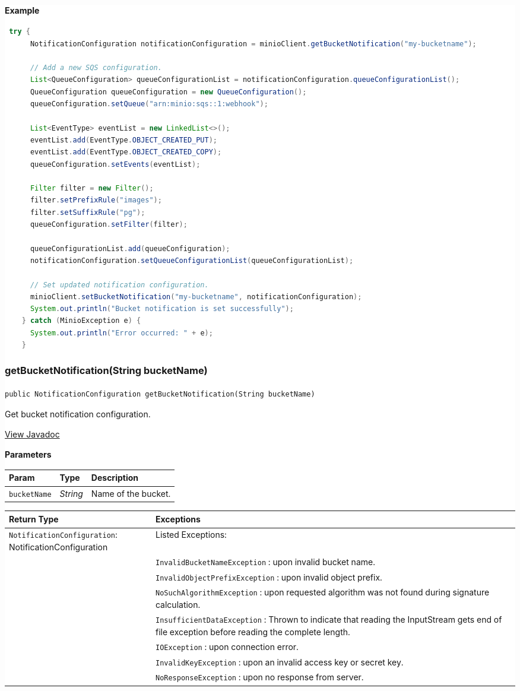 
__Example__


```java
 try {
      NotificationConfiguration notificationConfiguration = minioClient.getBucketNotification("my-bucketname");

      // Add a new SQS configuration.
      List<QueueConfiguration> queueConfigurationList = notificationConfiguration.queueConfigurationList();
      QueueConfiguration queueConfiguration = new QueueConfiguration();
      queueConfiguration.setQueue("arn:minio:sqs::1:webhook");

      List<EventType> eventList = new LinkedList<>();
      eventList.add(EventType.OBJECT_CREATED_PUT);
      eventList.add(EventType.OBJECT_CREATED_COPY);
      queueConfiguration.setEvents(eventList);

      Filter filter = new Filter();
      filter.setPrefixRule("images");
      filter.setSuffixRule("pg");
      queueConfiguration.setFilter(filter);

      queueConfigurationList.add(queueConfiguration);
      notificationConfiguration.setQueueConfigurationList(queueConfigurationList);

      // Set updated notification configuration.
      minioClient.setBucketNotification("my-bucketname", notificationConfiguration);
      System.out.println("Bucket notification is set successfully");
    } catch (MinioException e) {
      System.out.println("Error occurred: " + e);
    }
```

<a name="getBucketNotification"></a>
### getBucketNotification(String bucketName)
`public NotificationConfiguration getBucketNotification(String bucketName)`

Get bucket notification configuration.

[View Javadoc](http://minio.github.io/minio-java/io/minio/MinioClient.html#getBucketNotification-java.lang.String-)

__Parameters__

|Param   | Type   | Description  |
|:--- |:--- |:--- |
| ``bucketName``  | _String_  | Name of the bucket.  |

| Return Type	  | Exceptions	  |
|:--- |:--- |
|  ``NotificationConfiguration``:  NotificationConfiguration    | Listed Exceptions: |
|        | ``InvalidBucketNameException`` : upon invalid bucket name. |
|        | ``InvalidObjectPrefixException`` : upon invalid object prefix. |
|        | ``NoSuchAlgorithmException`` : upon requested algorithm was not found during signature calculation.  |
|        | ``InsufficientDataException`` :  Thrown to indicate that reading the InputStream gets end of file exception before reading the complete length. |
|        | ``IOException`` : upon connection error.            |
|        | ``InvalidKeyException`` : upon an invalid access key or secret key.           |
|        | ``NoResponseException`` : upon no response from server.            |
